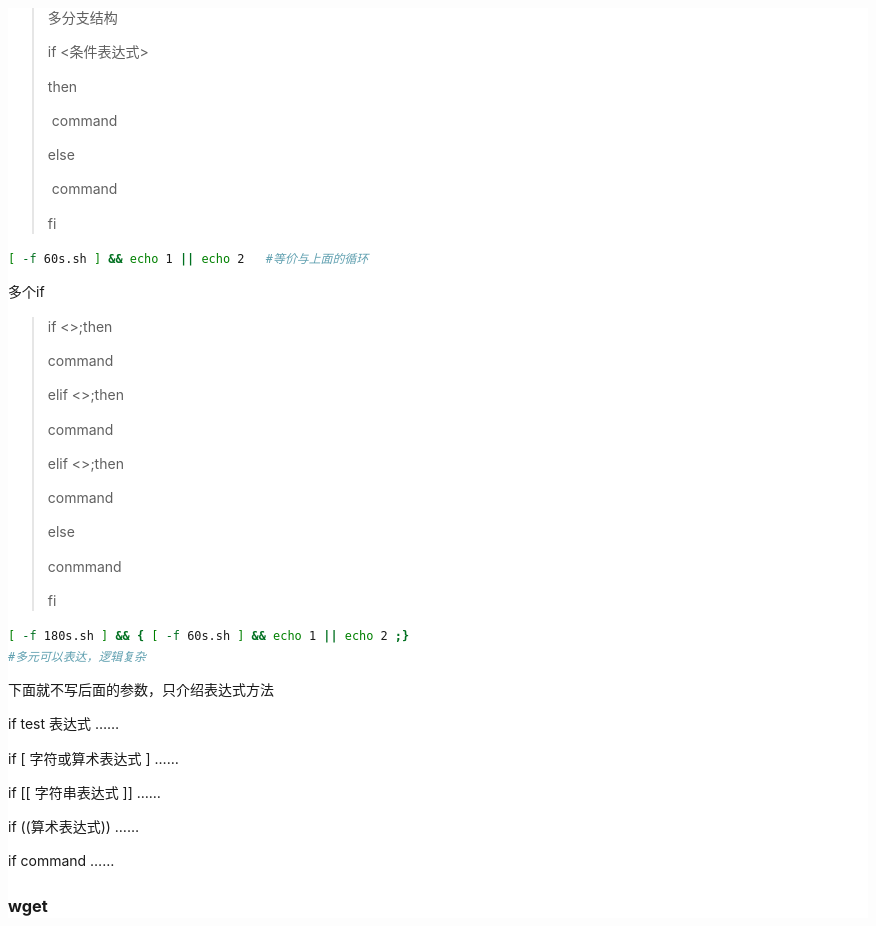 > 多分支结构
>
> if <条件表达式>
>
>   then
>
> ​     command
>
> else
>
> ​     command
>
> fi

```sh
[ -f 60s.sh ] && echo 1 || echo 2   #等价与上面的循环
```

多个if

> if <>;then
>
>    command
>
> elif <>;then
>
>    command
>
> elif <>;then
>
>    command
>
> else
>
>    conmmand
>
> fi

```sh
[ -f 180s.sh ] && { [ -f 60s.sh ] && echo 1 || echo 2 ;}
#多元可以表达，逻辑复杂
```

下面就不写后面的参数，只介绍表达式方法

if  test 表达式 ……

if [ 字符或算术表达式 ] ……

if [[ 字符串表达式 ]] ……

if ((算术表达式)) ……

if command   ……



### wget
